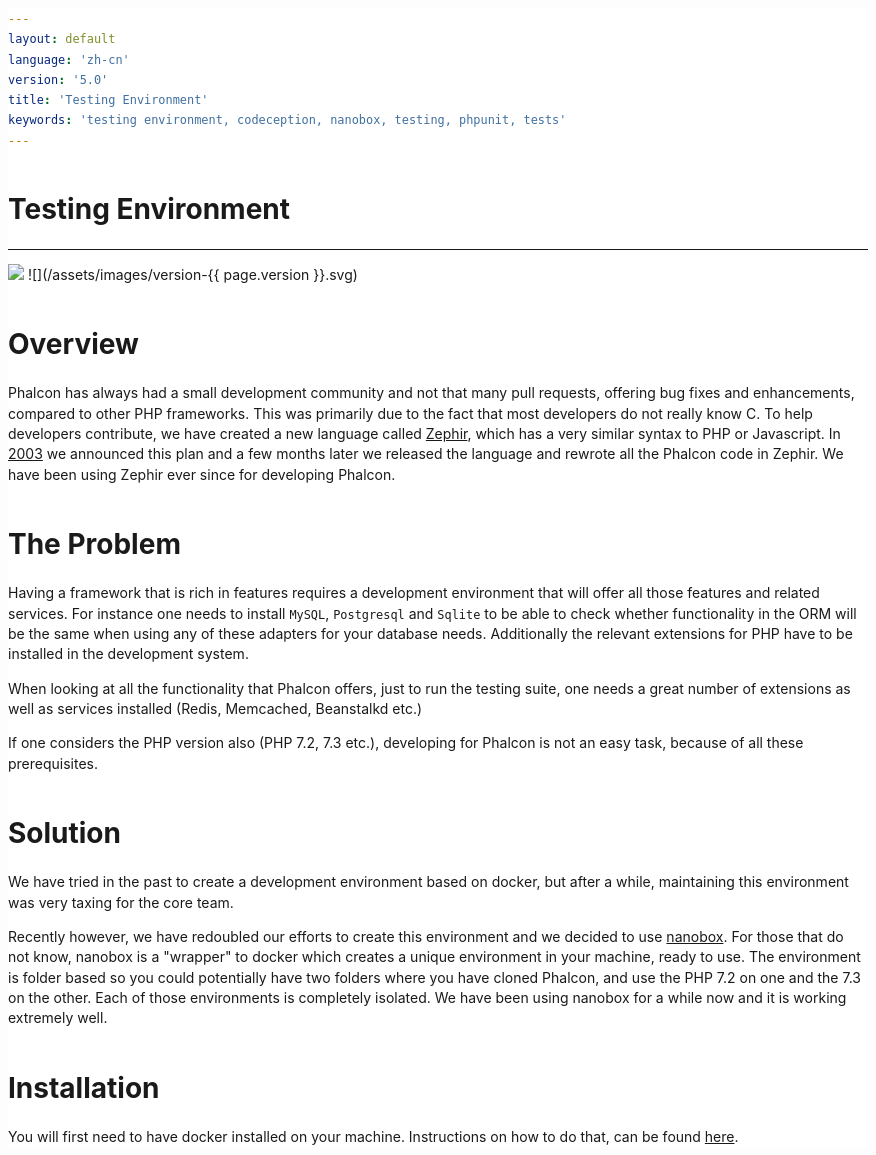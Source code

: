 ```yaml
---
layout: default
language: 'zh-cn'
version: '5.0'
title: 'Testing Environment'
keywords: 'testing environment, codeception, nanobox, testing, phpunit, tests'
---
```


# Testing Environment
- - -
![](/assets/images/document-status-stable-success.svg) ![](/assets/images/version-{{ page.version }}.svg)

# Overview
Phalcon has always had a small development community and not that many pull requests, offering bug fixes and enhancements, compared to other PHP frameworks. This was primarily due to the fact that most developers do not really know C. To help developers contribute, we have created a new language called [Zephir][zephir], which has a very similar syntax to PHP or Javascript. In [2003][2003] we announced this plan and a few months later we released the language and rewrote all the Phalcon code in Zephir. We have been using Zephir ever since for developing Phalcon.

# The Problem
Having a framework that is rich in features requires a development environment that will offer all those features and related services. For instance one needs to install `MySQL`, `Postgresql` and `Sqlite` to be able to check whether functionality in the ORM will be the same when using any of these adapters for your database needs. Additionally the relevant extensions for PHP have to be installed in the development system.

When looking at all the functionality that Phalcon offers, just to run the testing suite, one needs a great number of extensions as well as services installed (Redis, Memcached, Beanstalkd etc.)

If one considers the PHP version also (PHP 7.2, 7.3 etc.), developing for Phalcon is not an easy task, because of all these prerequisites.

# Solution
We have tried in the past to create a development environment based on docker, but after a while, maintaining this environment was very taxing for the core team.

Recently however, we have redoubled our efforts to create this environment and we decided to use [nanobox][nanobox]. For those that do not know, nanobox is a "wrapper" to docker which creates a unique environment in your machine, ready to use. The environment is folder based so you could potentially have two folders where you have cloned Phalcon, and use the PHP 7.2 on one and the 7.3 on the other. Each of those environments is completely isolated. We have been using nanobox for a while now and it is working extremely well.

# Installation
You will first need to have docker installed on your machine. Instructions on how to do that, can be found [here][docker_installation].


[2003]: https://blog.phalcon.io/post/phalcon-2-0-the-future
[cphalcon]: https://github.com/phalcon/cphalcon
[codeception]: https://codeception.com
[codeception_commands]: https://codeception.com/docs/reference/Commands
[codeception_introduction]: https://codeception.com/docs/01-Introduction
[discord]: https://phalcon.io/discord
[docker_installation]: https://docs.docker.com/engine/installation/
[forum]: https://forum.phalcon.io
[nanobox]: https://nanobox.io
[nanobox]: https://nanobox.io
[psr]: https://github.com/jbboehr/php-psr
[zephir]: https://zephir-lang.com
[zephir_docs]: https://docs.zephir-lang.com